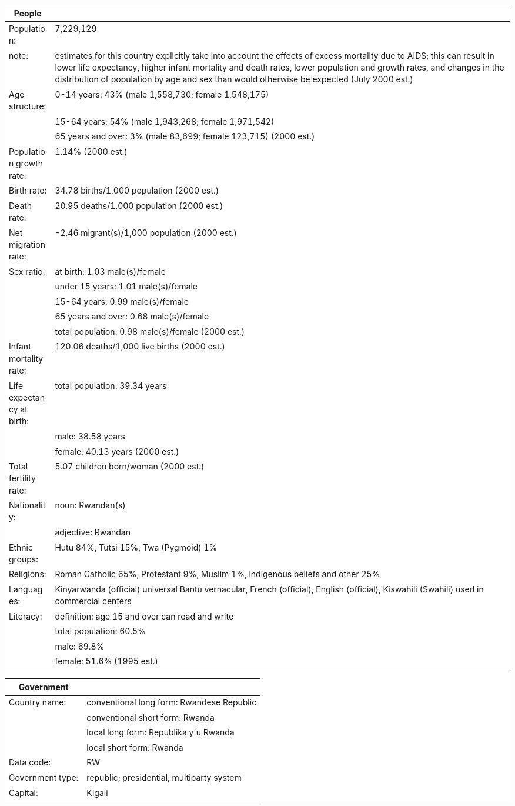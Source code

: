 | People |   |
| --- | --- |
| Population: | 7,229,129 |
| note: | estimates for this country explicitly take into account the effects of excess mortality due to AIDS; this can result in lower life expectancy, higher infant mortality and death rates, lower population and growth rates, and changes in the distribution of population by age and sex than would otherwise be expected (July 2000 est.) |
| Age structure: | 0-14 years: 43% (male 1,558,730; female 1,548,175) |
|  | 15-64 years: 54% (male 1,943,268; female 1,971,542) |
|  | 65 years and over: 3% (male 83,699; female 123,715) (2000 est.) |
| Population growth rate: | 1.14% (2000 est.) |
| Birth rate: | 34.78 births/1,000 population (2000 est.) |
| Death rate: | 20.95 deaths/1,000 population (2000 est.) |
| Net migration rate: | -2.46 migrant(s)/1,000 population (2000 est.) |
| Sex ratio: | at birth: 1.03 male(s)/female |
|  | under 15 years: 1.01 male(s)/female |
|  | 15-64 years: 0.99 male(s)/female |
|  | 65 years and over: 0.68 male(s)/female |
|  | total population: 0.98 male(s)/female (2000 est.) |
| Infant mortality rate: | 120.06 deaths/1,000 live births (2000 est.) |
| Life expectancy at birth: | total population: 39.34 years |
|  | male: 38.58 years |
|  | female: 40.13 years (2000 est.) |
| Total fertility rate: | 5.07 children born/woman (2000 est.) |
| Nationality: | noun: Rwandan(s) |
|  | adjective: Rwandan |
| Ethnic groups: | Hutu 84%, Tutsi 15%, Twa (Pygmoid) 1% |
| Religions: | Roman Catholic 65%, Protestant 9%, Muslim 1%, indigenous beliefs and other 25% |
| Languages: | Kinyarwanda (official) universal Bantu vernacular, French (official), English (official), Kiswahili (Swahili) used in commercial centers |
| Literacy: | definition: age 15 and over can read and write |
|  | total population: 60.5% |
|  | male: 69.8% |
|  | female: 51.6% (1995 est.) |

| Government |   |
| --- | --- |
| Country name: | conventional long form: Rwandese Republic |
|  | conventional short form: Rwanda |
|  | local long form: Republika y'u Rwanda |
|  | local short form: Rwanda |
| Data code: | RW |
| Government type: | republic; presidential, multiparty system |
| Capital: | Kigali |
